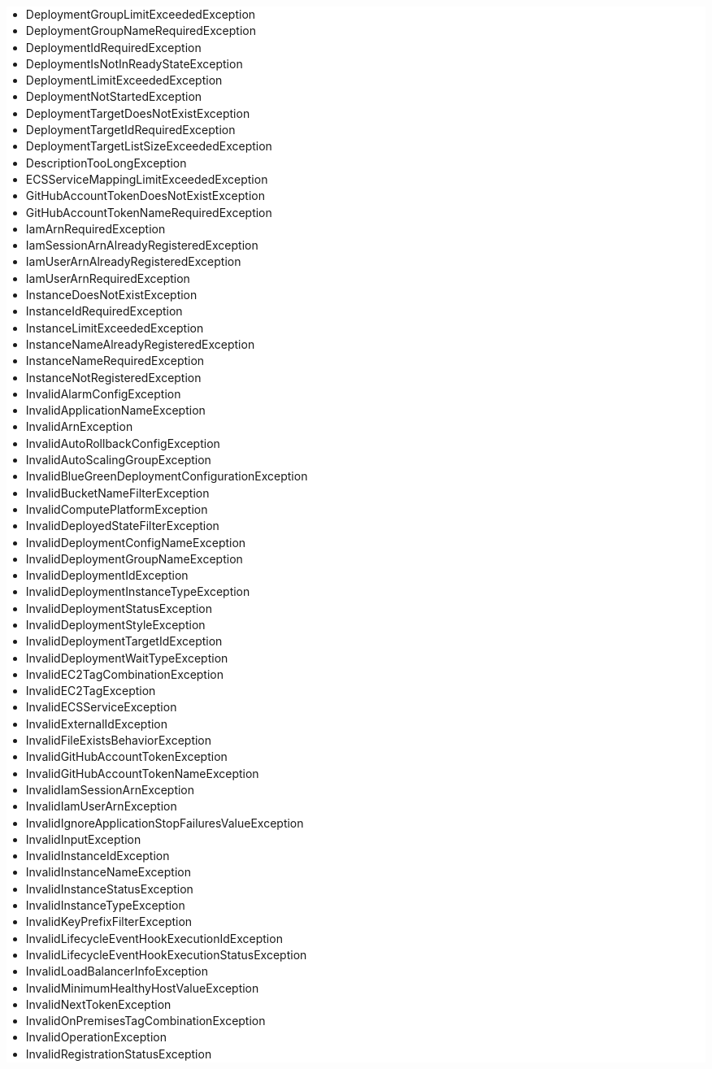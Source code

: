 - DeploymentGroupLimitExceededException
- DeploymentGroupNameRequiredException
- DeploymentIdRequiredException
- DeploymentIsNotInReadyStateException
- DeploymentLimitExceededException
- DeploymentNotStartedException
- DeploymentTargetDoesNotExistException
- DeploymentTargetIdRequiredException
- DeploymentTargetListSizeExceededException
- DescriptionTooLongException
- ECSServiceMappingLimitExceededException
- GitHubAccountTokenDoesNotExistException
- GitHubAccountTokenNameRequiredException
- IamArnRequiredException
- IamSessionArnAlreadyRegisteredException
- IamUserArnAlreadyRegisteredException
- IamUserArnRequiredException
- InstanceDoesNotExistException
- InstanceIdRequiredException
- InstanceLimitExceededException
- InstanceNameAlreadyRegisteredException
- InstanceNameRequiredException
- InstanceNotRegisteredException
- InvalidAlarmConfigException
- InvalidApplicationNameException
- InvalidArnException
- InvalidAutoRollbackConfigException
- InvalidAutoScalingGroupException
- InvalidBlueGreenDeploymentConfigurationException
- InvalidBucketNameFilterException
- InvalidComputePlatformException
- InvalidDeployedStateFilterException
- InvalidDeploymentConfigNameException
- InvalidDeploymentGroupNameException
- InvalidDeploymentIdException
- InvalidDeploymentInstanceTypeException
- InvalidDeploymentStatusException
- InvalidDeploymentStyleException
- InvalidDeploymentTargetIdException
- InvalidDeploymentWaitTypeException
- InvalidEC2TagCombinationException
- InvalidEC2TagException
- InvalidECSServiceException
- InvalidExternalIdException
- InvalidFileExistsBehaviorException
- InvalidGitHubAccountTokenException
- InvalidGitHubAccountTokenNameException
- InvalidIamSessionArnException
- InvalidIamUserArnException
- InvalidIgnoreApplicationStopFailuresValueException
- InvalidInputException
- InvalidInstanceIdException
- InvalidInstanceNameException
- InvalidInstanceStatusException
- InvalidInstanceTypeException
- InvalidKeyPrefixFilterException
- InvalidLifecycleEventHookExecutionIdException
- InvalidLifecycleEventHookExecutionStatusException
- InvalidLoadBalancerInfoException
- InvalidMinimumHealthyHostValueException
- InvalidNextTokenException
- InvalidOnPremisesTagCombinationException
- InvalidOperationException
- InvalidRegistrationStatusException
